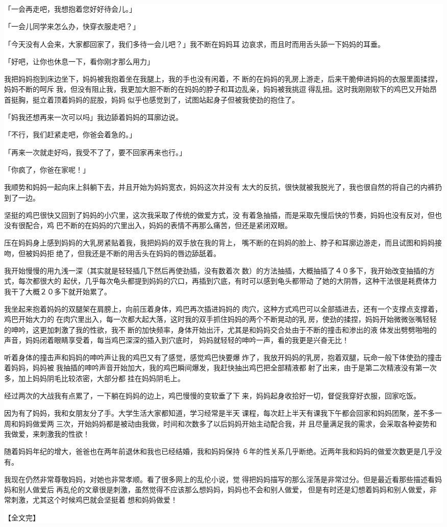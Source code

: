 「一会再走吧，我想抱着您好好待会儿。」

「一会儿同学来怎么办，快穿衣服走吧？」

「今天没有人会来，大家都回家了，我们多待一会儿吧？」我不断在妈妈耳
边哀求，而且时而用舌头舔一下妈妈的耳垂。

「好吧，让你也休息一下，看你刚才那么用力」

我把妈妈抱到床边坐下，妈妈被我抱着坐在我腿上，我的手也没有闲着，不
断的在妈妈的乳房上游走，后来干脆伸进妈妈的衣服里面揉捏，妈妈不断的呵斥
我，但没有阻止我，我更加大胆不断的在妈妈的脖子和耳边乱亲，妈妈被我挑逗
得乱扭。这时我刚刚软下的鸡巴又开始昂首挺胸，挺立着顶着妈妈的屁股，妈妈
似乎也感觉到了，试图站起身子但被我使劲的抱住了。

「妈我还想再来一次可以吗」我边舔着妈妈的耳廓边说。

「不行，我们赶紧走吧，你爸会着急的。」

「再来一次就走好吗，我受不了了，要不回家再来也行。」

「你疯了，你爸在家呢！」

我顺势和妈妈一起向床上斜躺下去，并且开始为妈妈宽衣，妈妈这次并没有
太大的反抗，很快就被我脱光了，我也很自然的将自己的内裤扔到了一边。

坚挺的鸡巴很快又回到了妈妈的小穴里，这次我采取了传统的做爱方式，没
有着急抽插，而是采取先慢后快的节奏，妈妈也没有反对，但也没有很配合，鸡
巴不断的在妈妈的穴里出入，妈妈的表情不再那么痛苦，但还是紧闭双眼。

压在妈妈身上感到妈妈的大乳房紧贴着我，我把妈妈的双手放在我的背上，
嘴不断的在妈妈的脸上、脖子和耳廓边游走，而且试图和妈妈接吻，但被妈妈拒
绝了，但我还是不断的用舌头在妈妈的唇边舔舐着。

我开始慢慢的用九浅一深（其实就是轻轻插几下然后再使劲插，没有数着次
数）的方法抽插，大概抽插了４０多下，我开始改变抽插的方式，每次都很大的
起伏，几乎每次龟头都提到妈妈的穴口，再插到穴底，有时可以感到龟头都带动
了她的大阴唇，这种干法很是耗费体力我干了大概２０多下就开始累了。

我坐起来抱着妈妈的双腿架在肩膀上，向前压着身体，鸡巴再次插进妈妈的
肉穴，这种方式鸡巴可以全部插进去，还有一个支撑点支撑着，鸡巴开始大力的
在肉穴里出入，每一次都大起大落，这时我的双手抓住妈妈的两个不断晃动的乳
房，使劲的揉捏，妈妈开始微微张嘴轻轻的呻吟，这更加刺激了我的性欲，我不
断的加快频率，身体开始出汗，尤其是和妈妈交合处由于不断的撞击和渗出的液
体发出劈劈啪啪的声音，妈妈闭着眼睛享受着，每当鸡巴深深的插入到穴底时，
妈妈就轻轻的呻吟一声，看的我更是兴奋无比！

听着身体的撞击声和妈妈的呻吟声让我的鸡巴又有了感觉，感觉鸡巴快要爆
炸了，我放开妈妈的乳房，抱着双腿，玩命一般下体使劲的撞击着妈妈，妈妈被
我抽插的呻吟声音开始加大，我的鸡巴瞬间爆发，我赶快抽出鸡巴把全部精液都
射了出来，由于是第二次精液没有第一次多，加上妈妈阴毛比较浓密，大部分都
挂在妈妈阴毛上。

经过两次的大战我有点累了，一下躺在妈妈的边上，鸡巴慢慢的变软垂了下
来，妈妈起身收拾好一切，督促我穿好衣服，回家吃饭。

因为有了妈妈，我和女朋友分了手。大学生活大家都知道，学习经常是半天
课程，每次赶上半天有课我下午都会回家和妈妈团聚，差不多一周和妈妈做爱两
三次，开始妈妈都是被动由我做，时间和次数多了以后妈妈开始主动配合我，并
且尽量满足我的需求，会采取各种姿势和我做爱，来刺激我的性欲！

随着妈妈年纪的增大，爸爸也在两年前退休和我也已经结婚，我和妈妈保持
６年的性关系几乎断绝。近两年我和妈妈的做爱次数更是几乎没有。

我现在仍然非常尊敬妈妈，对她也非常孝顺。看了很多网上的乱伦小说，觉
得把妈妈描写的那么淫荡是非常过分。但是最近看那些描述看妈妈和别人做爱后
再乱伦的文章很是刺激，虽然觉得不应该那么想妈妈，妈妈也不会和别人做爱，
但是有时还是幻想着妈妈和别人做爱，非常刺激，尤其这个时候鸡巴就会坚挺着
想和妈妈做爱！

【全文完】